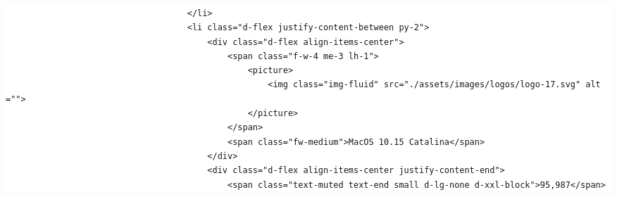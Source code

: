                                         </li>
                                        <li class="d-flex justify-content-between py-2">
                                            <div class="d-flex align-items-center">
                                                <span class="f-w-4 me-3 lh-1">
                                                    <picture>
                                                        <img class="img-fluid" src="./assets/images/logos/logo-17.svg" alt="">
                                                    </picture>
                                                </span>
                                                <span class="fw-medium">MacOS 10.15 Catalina</span>
                                            </div>
                                            <div class="d-flex align-items-center justify-content-end">
                                                <span class="text-muted text-end small d-lg-none d-xxl-block">95,987</span>